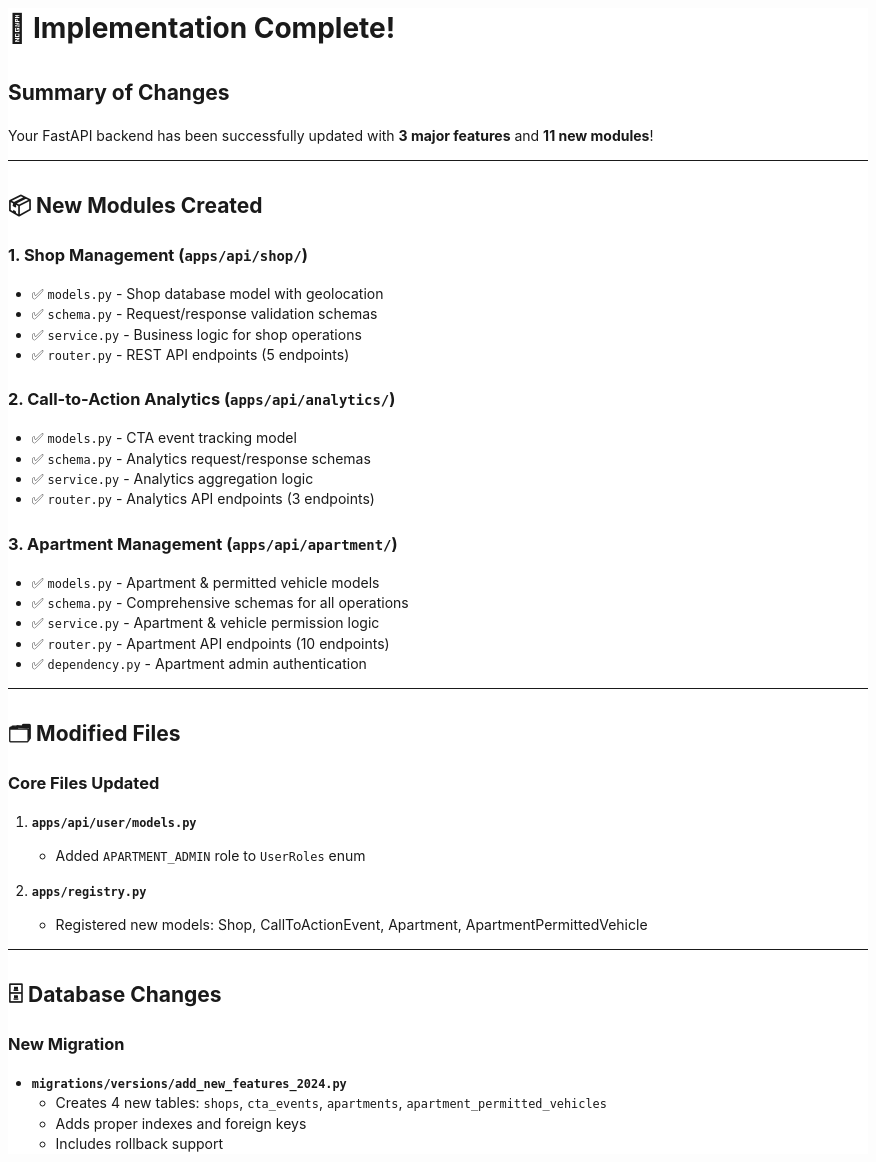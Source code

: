 # 🎉 Implementation Complete!

## Summary of Changes

Your FastAPI backend has been successfully updated with **3 major features** and **11 new modules**!

---

## 📦 New Modules Created

### 1. Shop Management (`apps/api/shop/`)
- ✅ `models.py` - Shop database model with geolocation
- ✅ `schema.py` - Request/response validation schemas
- ✅ `service.py` - Business logic for shop operations
- ✅ `router.py` - REST API endpoints (5 endpoints)

### 2. Call-to-Action Analytics (`apps/api/analytics/`)
- ✅ `models.py` - CTA event tracking model
- ✅ `schema.py` - Analytics request/response schemas
- ✅ `service.py` - Analytics aggregation logic
- ✅ `router.py` - Analytics API endpoints (3 endpoints)

### 3. Apartment Management (`apps/api/apartment/`)
- ✅ `models.py` - Apartment & permitted vehicle models
- ✅ `schema.py` - Comprehensive schemas for all operations
- ✅ `service.py` - Apartment & vehicle permission logic
- ✅ `router.py` - Apartment API endpoints (10 endpoints)
- ✅ `dependency.py` - Apartment admin authentication

---

## 🗂️ Modified Files

### Core Files Updated
1. **`apps/api/user/models.py`**
   - Added `APARTMENT_ADMIN` role to `UserRoles` enum

2. **`apps/registry.py`**
   - Registered new models: Shop, CallToActionEvent, Apartment, ApartmentPermittedVehicle

---

## 🗄️ Database Changes

### New Migration
- **`migrations/versions/add_new_features_2024.py`**
  - Creates 4 new tables: `shops`, `cta_events`, `apartments`, `apartment_permitted_vehicles`
  - Adds proper indexes and foreign keys
  - Includes rollback support
